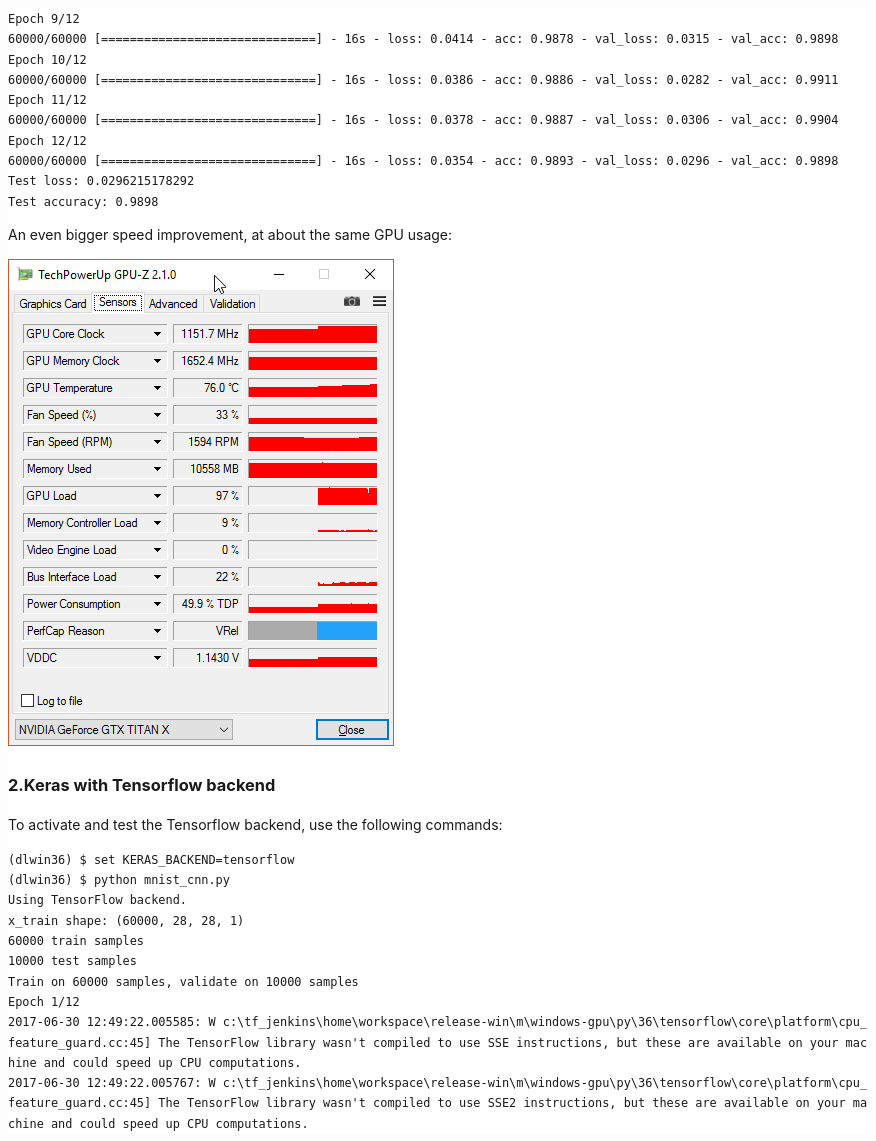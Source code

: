 ```
Epoch 9/12
60000/60000 [==============================] - 16s - loss: 0.0414 - acc: 0.9878 - val_loss: 0.0315 - val_acc: 0.9898
Epoch 10/12
60000/60000 [==============================] - 16s - loss: 0.0386 - acc: 0.9886 - val_loss: 0.0282 - val_acc: 0.9911
Epoch 11/12
60000/60000 [==============================] - 16s - loss: 0.0378 - acc: 0.9887 - val_loss: 0.0306 - val_acc: 0.9904
Epoch 12/12
60000/60000 [==============================] - 16s - loss: 0.0354 - acc: 0.9893 - val_loss: 0.0296 - val_acc: 0.9898
Test loss: 0.0296215178292
Test accuracy: 0.9898
```

An even bigger speed improvement, at about the same GPU usage:

![](img/mnist_cnn_gpu_cudnn_usage_theano-2017-07.png)

### 2.Keras with Tensorflow backend

To activate and test the Tensorflow backend, use the following commands:
```
(dlwin36) $ set KERAS_BACKEND=tensorflow
(dlwin36) $ python mnist_cnn.py
Using TensorFlow backend.
x_train shape: (60000, 28, 28, 1)
60000 train samples
10000 test samples
Train on 60000 samples, validate on 10000 samples
Epoch 1/12
2017-06-30 12:49:22.005585: W c:\tf_jenkins\home\workspace\release-win\m\windows-gpu\py\36\tensorflow\core\platform\cpu_feature_guard.cc:45] The TensorFlow library wasn't compiled to use SSE instructions, but these are available on your machine and could speed up CPU computations.
2017-06-30 12:49:22.005767: W c:\tf_jenkins\home\workspace\release-win\m\windows-gpu\py\36\tensorflow\core\platform\cpu_feature_guard.cc:45] The TensorFlow library wasn't compiled to use SSE2 instructions, but these are available on your machine and could speed up CPU computations.
```